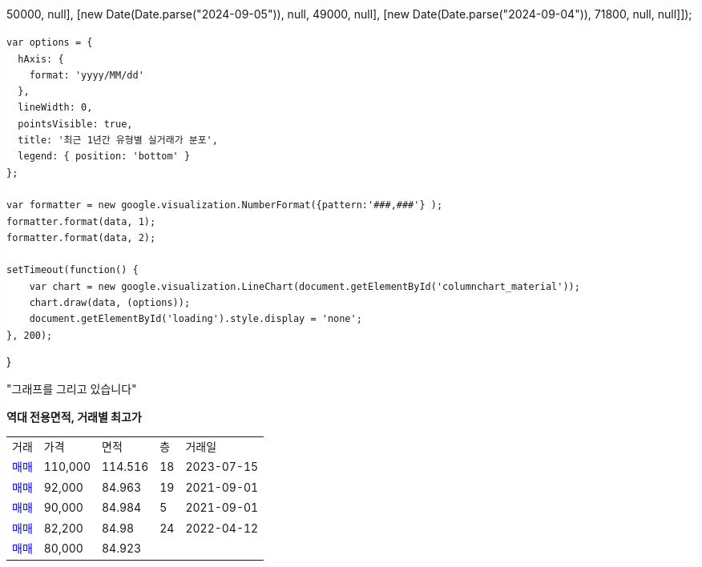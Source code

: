 50000, null], [new Date(Date.parse("2024-09-05")), null, 49000, null], [new Date(Date.parse("2024-09-04")), 71800, null, null]]);

    var options = {
      hAxis: {
        format: 'yyyy/MM/dd'
      },    
      lineWidth: 0,
      pointsVisible: true,    
      title: '최근 1년간 유형별 실거래가 분포',
      legend: { position: 'bottom' }
    };

    var formatter = new google.visualization.NumberFormat({pattern:'###,###'} );
    formatter.format(data, 1);
    formatter.format(data, 2);
    
    setTimeout(function() {
        var chart = new google.visualization.LineChart(document.getElementById('columnchart_material'));
        chart.draw(data, (options));
        document.getElementById('loading').style.display = 'none';
    }, 200);
  }
</script>


<div id="loading" style="z-index:20; display: block; margin-left: 0px">"그래프를 그리고 있습니다"</div>
<div id="columnchart_material" style="width: 95%; margin-left: 0px; display: block"></div>

<b>역대 전용면적, 거래별 최고가</b>
<table class="sortable">
    <tr>
      <td>거래</td>
      <td>가격</td>
      <td>면적</td>
      <td>층</td>
      <td>거래일</td>
    </tr>
        <tr>
          <td><a style="color: blue">매매</a></td>
          <td>110,000</td>
          <td>114.516</td>
          <td>18</td>
          <td>2023-07-15</td>
        </tr>            <tr>
          <td><a style="color: blue">매매</a></td>
          <td>92,000</td>
          <td>84.963</td>
          <td>19</td>
          <td>2021-09-01</td>
        </tr>            <tr>
          <td><a style="color: blue">매매</a></td>
          <td>90,000</td>
          <td>84.984</td>
          <td>5</td>
          <td>2021-09-01</td>
        </tr>            <tr>
          <td><a style="color: blue">매매</a></td>
          <td>82,200</td>
          <td>84.98</td>
          <td>24</td>
          <td>2022-04-12</td>
        </tr>            <tr>
          <td><a style="color: blue">매매</a></td>
          <td>80,000</td>
          <td>84.923</td>